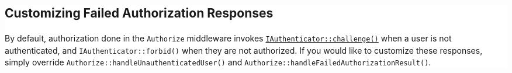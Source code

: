 <h2 id="customizing-failed-authorization-responses">Customizing Failed Authorization Responses</h2>

By default, authorization done in the `Authorize` middleware invokes [`IAuthenticator::challenge()`](authentication.md) when a user is not authenticated, and `IAuthenticator::forbid()` when they are not authorized.  If you would like to customize these responses, simply override `Authorize::handleUnauthenticatedUser()` and `Authorize::handleFailedAuthorizationResult()`.
